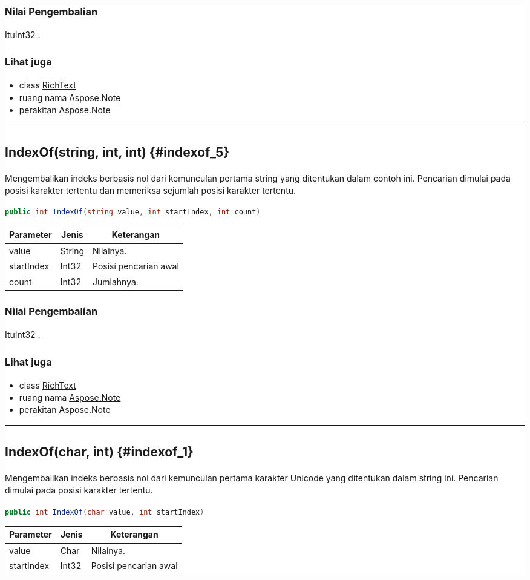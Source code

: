 ### Nilai Pengembalian

ItuInt32 .

### Lihat juga

* class [RichText](../)
* ruang nama [Aspose.Note](../../richtext/)
* perakitan [Aspose.Note](../../../)

---

## IndexOf(string, int, int) {#indexof_5}

Mengembalikan indeks berbasis nol dari kemunculan pertama string yang ditentukan dalam contoh ini. Pencarian dimulai pada posisi karakter tertentu dan memeriksa sejumlah posisi karakter tertentu.

```csharp
public int IndexOf(string value, int startIndex, int count)
```

| Parameter | Jenis | Keterangan |
| --- | --- | --- |
| value | String | Nilainya. |
| startIndex | Int32 | Posisi pencarian awal |
| count | Int32 | Jumlahnya. |

### Nilai Pengembalian

ItuInt32 .

### Lihat juga

* class [RichText](../)
* ruang nama [Aspose.Note](../../richtext/)
* perakitan [Aspose.Note](../../../)

---

## IndexOf(char, int) {#indexof_1}

Mengembalikan indeks berbasis nol dari kemunculan pertama karakter Unicode yang ditentukan dalam string ini. Pencarian dimulai pada posisi karakter tertentu.

```csharp
public int IndexOf(char value, int startIndex)
```

| Parameter | Jenis | Keterangan |
| --- | --- | --- |
| value | Char | Nilainya. |
| startIndex | Int32 | Posisi pencarian awal |
